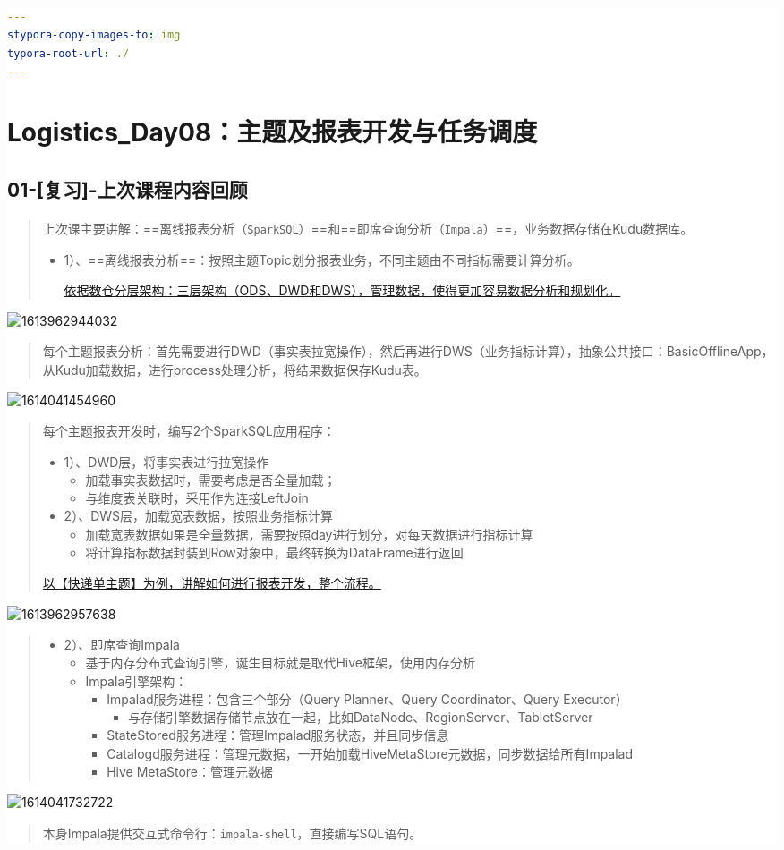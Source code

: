 ```yaml
---
stypora-copy-images-to: img
typora-root-url: ./
---
```




# Logistics_Day08：主题及报表开发与任务调度



## 01-[复习]-上次课程内容回顾 

> 上次课主要讲解：==离线报表分析（`SparkSQL`）==和==即席查询分析（`Impala`）==，业务数据存储在Kudu数据库。
>
> - 1）、==离线报表分析==：按照主题Topic划分报表业务，不同主题由不同指标需要计算分析。
>
>   [依据数仓分层架构：三层架构（ODS、DWD和DWS），管理数据，使得更加容易数据分析和规划化。]()

![1613962944032](https://assents-out.oss-cn-shenzhen.aliyuncs.com/img/1613962944032.png)

> 每个主题报表分析：首先需要进行DWD（事实表拉宽操作），然后再进行DWS（业务指标计算），抽象公共接口：BasicOfflineApp，从Kudu加载数据，进行process处理分析，将结果数据保存Kudu表。

![1614041454960](https://assents-out.oss-cn-shenzhen.aliyuncs.com/img/1614041454960.png)

> 每个主题报表开发时，编写2个SparkSQL应用程序：
>
> - 1）、DWD层，将事实表进行拉宽操作
>   - 加载事实表数据时，需要考虑是否全量加载；
>   - 与维度表关联时，采用作为连接LeftJoin
> - 2）、DWS层，加载宽表数据，按照业务指标计算
>   - 加载宽表数据如果是全量数据，需要按照day进行划分，对每天数据进行指标计算
>   - 将计算指标数据封装到Row对象中，最终转换为DataFrame进行返回
>
> [以【快递单主题】为例，讲解如何进行报表开发，整个流程。]()

![1613962957638](https://assents-out.oss-cn-shenzhen.aliyuncs.com/img/1613962957638.png)

> - 2）、即席查询Impala
>   - 基于内存分布式查询引擎，诞生目标就是取代Hive框架，使用内存分析
>   - Impala引擎架构：
>     - Impalad服务进程：包含三个部分（Query Planner、Query Coordinator、Query Executor）
>       - 与存储引擎数据存储节点放在一起，比如DataNode、RegionServer、TabletServer
>     - StateStored服务进程：管理Impalad服务状态，并且同步信息
>     - Catalogd服务进程：管理元数据，一开始加载HiveMetaStore元数据，同步数据给所有Impalad
>     - Hive MetaStore：管理元数据

![1614041732722](https://assents-out.oss-cn-shenzhen.aliyuncs.com/img/1614041732722.png)

> 本身Impala提供交互式命令行：`impala-shell`，直接编写SQL语句。
